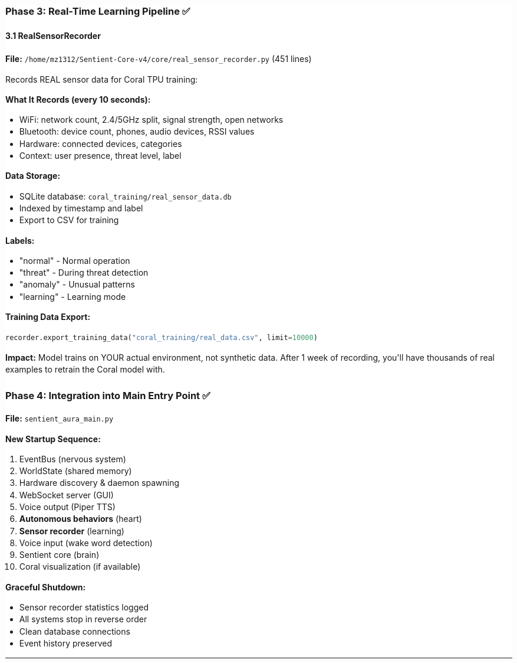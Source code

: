 ### Phase 3: Real-Time Learning Pipeline ✅

#### 3.1 RealSensorRecorder
**File:** `/home/mz1312/Sentient-Core-v4/core/real_sensor_recorder.py` (451 lines)

Records REAL sensor data for Coral TPU training:

**What It Records (every 10 seconds):**
- WiFi: network count, 2.4/5GHz split, signal strength, open networks
- Bluetooth: device count, phones, audio devices, RSSI values
- Hardware: connected devices, categories
- Context: user presence, threat level, label

**Data Storage:**
- SQLite database: `coral_training/real_sensor_data.db`
- Indexed by timestamp and label
- Export to CSV for training

**Labels:**
- "normal" - Normal operation
- "threat" - During threat detection
- "anomaly" - Unusual patterns
- "learning" - Learning mode

**Training Data Export:**
```python
recorder.export_training_data("coral_training/real_data.csv", limit=10000)
```

**Impact:** Model trains on YOUR actual environment, not synthetic data. After 1 week of recording, you'll have thousands of real examples to retrain the Coral model with.

### Phase 4: Integration into Main Entry Point ✅

**File:** `sentient_aura_main.py`

**New Startup Sequence:**
1. EventBus (nervous system)
2. WorldState (shared memory)
3. Hardware discovery & daemon spawning
4. WebSocket server (GUI)
5. Voice output (Piper TTS)
6. **Autonomous behaviors** (heart)
7. **Sensor recorder** (learning)
8. Voice input (wake word detection)
9. Sentient core (brain)
10. Coral visualization (if available)

**Graceful Shutdown:**
- Sensor recorder statistics logged
- All systems stop in reverse order
- Clean database connections
- Event history preserved

---
